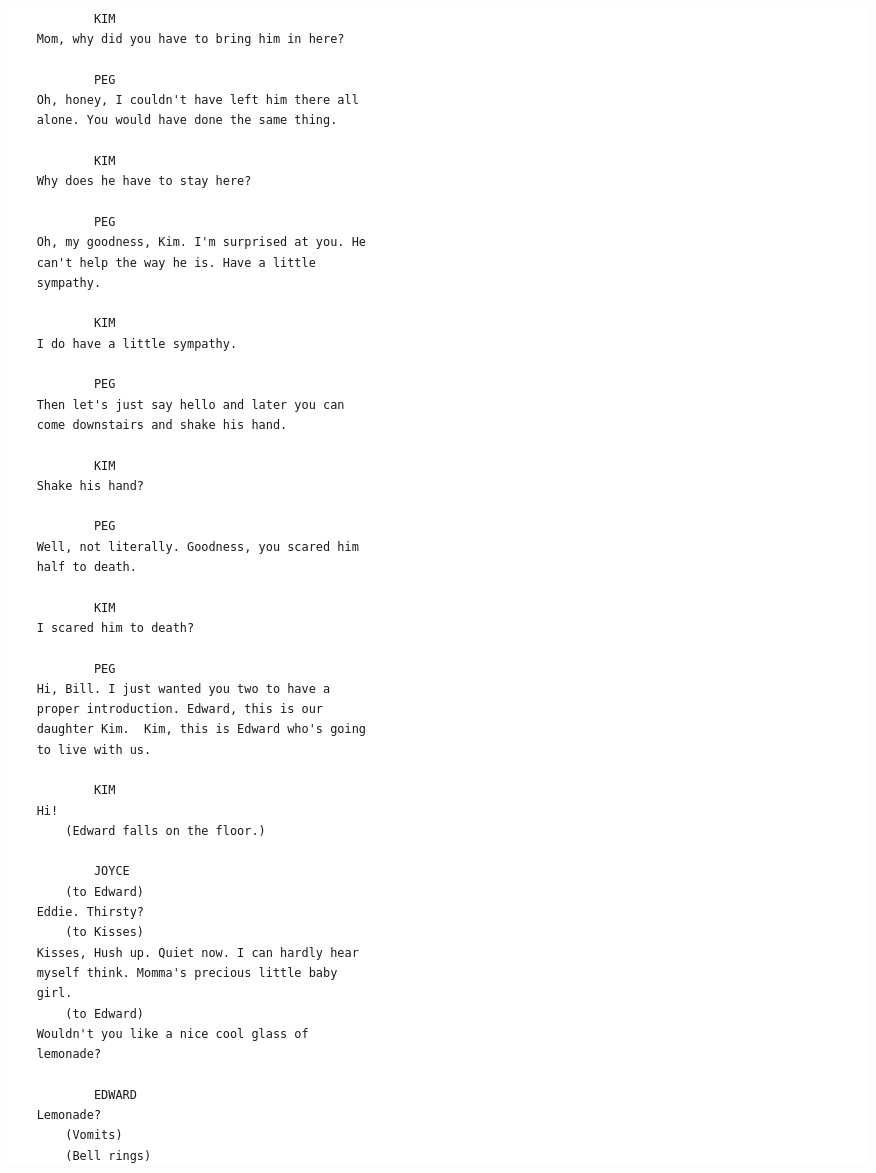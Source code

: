 				KIM
		Mom, why did you have to bring him in here?
		
				PEG
		Oh, honey, I couldn't have left him there all 
		alone. You would have done the same thing.
		
				KIM
		Why does he have to stay here?
		
				PEG
		Oh, my goodness, Kim. I'm surprised at you. He 
		can't help the way he is. Have a little 
		sympathy.
		
				KIM
		I do have a little sympathy.
		
				PEG
		Then let's just say hello and later you can 
		come downstairs and shake his hand.
		
				KIM
		Shake his hand?
		
				PEG
		Well, not literally. Goodness, you scared him 
		half to death.
		
				KIM
		I scared him to death?
		
				PEG
		Hi, Bill. I just wanted you two to have a 
		proper introduction. Edward, this is our 
		daughter Kim.  Kim, this is Edward who's going 
		to live with us.
		
				KIM
		Hi! 
			(Edward falls on the floor.)
		
				JOYCE
			(to Edward)
		Eddie. Thirsty? 
			(to Kisses)
		Kisses, Hush up. Quiet now. I can hardly hear 
		myself think. Momma's precious little baby 
		girl.
			(to Edward)
		Wouldn't you like a nice cool glass of 
		lemonade?
		
				EDWARD
		Lemonade?
			(Vomits)
			(Bell rings)
		